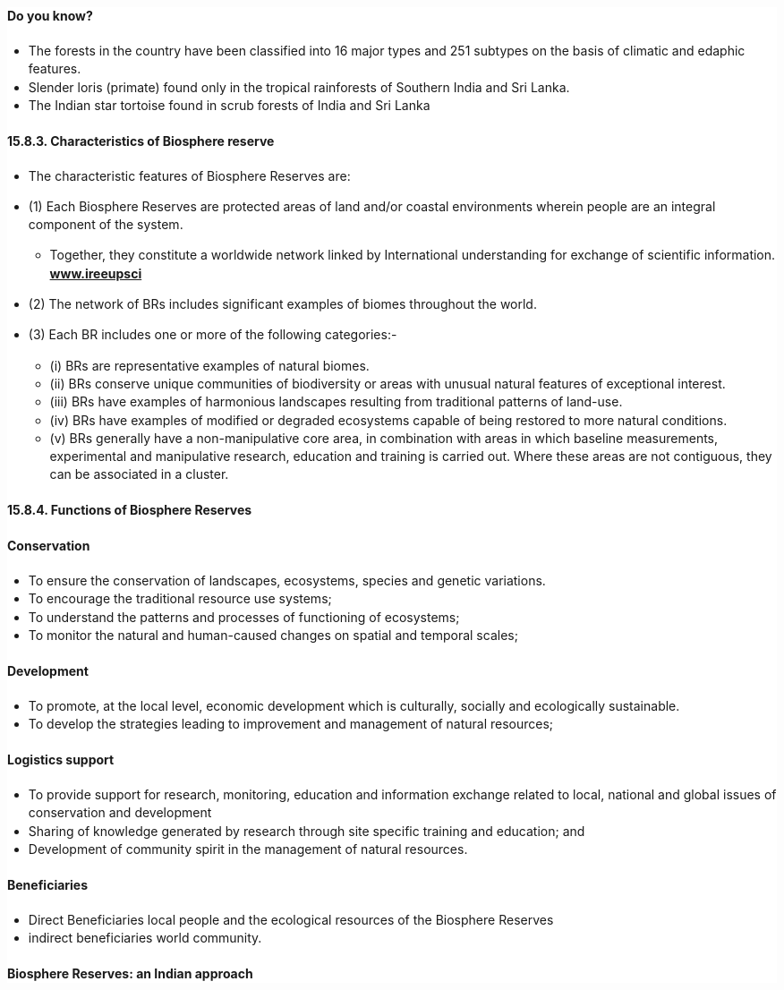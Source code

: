 #### Do you know?

- The forests in the country have been classified into 16 major types and 251 subtypes on the basis of climatic and edaphic features.
- Slender loris (primate) found only in the tropical rainforests of Southern India and Sri Lanka.
- The Indian star tortoise found in scrub forests of India and Sri Lanka

#### **15.8.3. Characteristics of Biosphere reserve**

- The characteristic features of Biosphere Reserves are:
- (1) Each Biosphere Reserves are protected areas of land and/or coastal environments wherein people are an integral component of the system.
  - Together, they constitute a worldwide network linked by International understanding for exchange of scientific information. **www.ireeupsci**

- (2) The network of BRs includes significant examples of biomes throughout the world.
- (3) Each BR includes one or more of the following categories:-
  - (i) BRs are representative examples of natural biomes.
  - (ii) BRs conserve unique communities of biodiversity or areas with unusual natural features of exceptional interest.
  - (iii) BRs have examples of harmonious landscapes resulting from traditional patterns of land-use.
  - (iv) BRs have examples of modified or degraded ecosystems capable of being restored to more natural conditions.
  - (v) BRs generally have a non-manipulative core area, in combination with areas in which baseline measurements, experimental and manipulative research, education and training is carried out. Where these areas are not contiguous, they can be associated in a cluster.

#### **15.8.4. Functions of Biosphere Reserves**

#### **Conservation**

- To ensure the conservation of landscapes, ecosystems, species and genetic variations.
- To encourage the traditional resource use systems;
- To understand the patterns and processes of functioning of ecosystems;
- To monitor the natural and human-caused changes on spatial and temporal scales;

#### **Development**

- To promote, at the local level, economic development which is culturally, socially and ecologically sustainable.
- To develop the strategies leading to improvement and management of natural resources;

#### **Logistics support**

- To provide support for research, monitoring, education and information exchange related to local, national and global issues of conservation and development
- Sharing of knowledge generated by research through site specific training and education; and
- Development of community spirit in the management of natural resources.
#### **Beneficiaries**

- Direct Beneficiaries local people and the ecological resources of the Biosphere Reserves
- indirect beneficiaries world community.

#### **Biosphere Reserves: an Indian approach**
